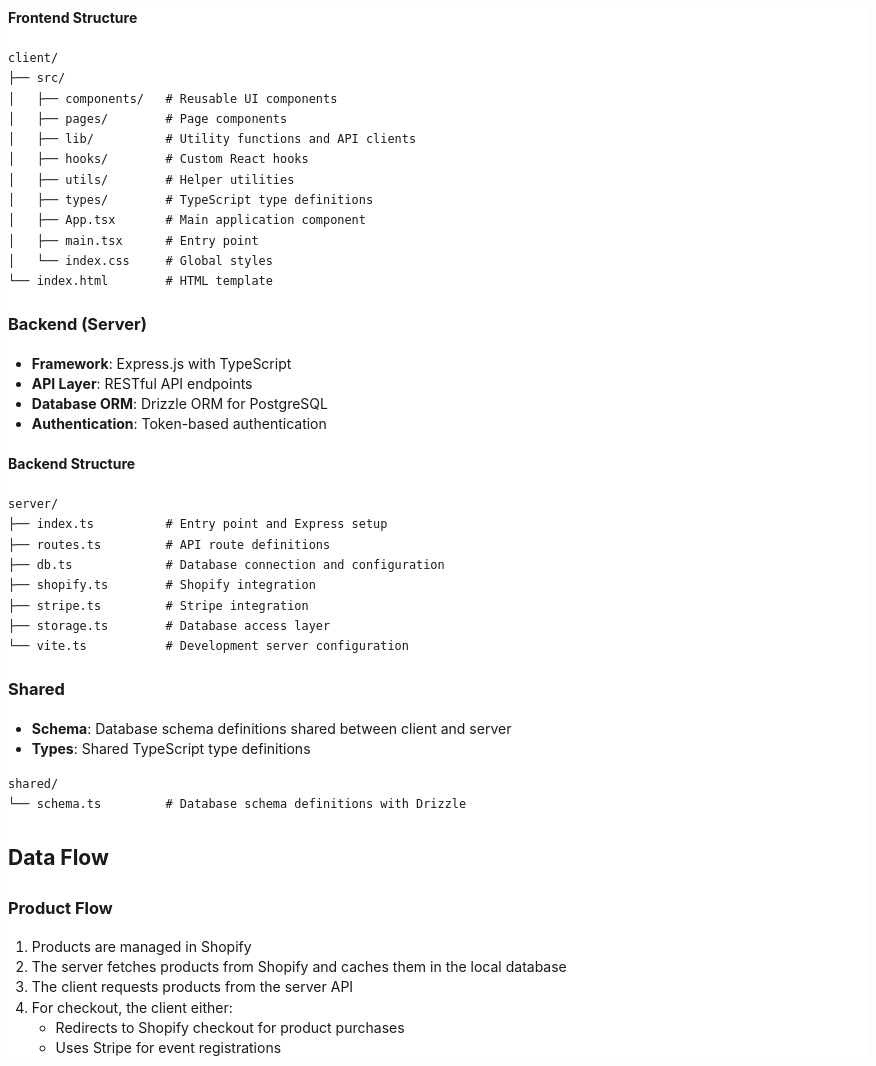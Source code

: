 #### Frontend Structure

```
client/
├── src/
│   ├── components/   # Reusable UI components
│   ├── pages/        # Page components
│   ├── lib/          # Utility functions and API clients
│   ├── hooks/        # Custom React hooks
│   ├── utils/        # Helper utilities
│   ├── types/        # TypeScript type definitions
│   ├── App.tsx       # Main application component
│   ├── main.tsx      # Entry point
│   └── index.css     # Global styles
└── index.html        # HTML template
```

### Backend (Server)

- **Framework**: Express.js with TypeScript
- **API Layer**: RESTful API endpoints
- **Database ORM**: Drizzle ORM for PostgreSQL
- **Authentication**: Token-based authentication

#### Backend Structure

```
server/
├── index.ts          # Entry point and Express setup
├── routes.ts         # API route definitions
├── db.ts             # Database connection and configuration
├── shopify.ts        # Shopify integration
├── stripe.ts         # Stripe integration
├── storage.ts        # Database access layer
└── vite.ts           # Development server configuration
```

### Shared

- **Schema**: Database schema definitions shared between client and server
- **Types**: Shared TypeScript type definitions

```
shared/
└── schema.ts         # Database schema definitions with Drizzle
```

## Data Flow

### Product Flow

1. Products are managed in Shopify
2. The server fetches products from Shopify and caches them in the local database
3. The client requests products from the server API
4. For checkout, the client either:
   - Redirects to Shopify checkout for product purchases
   - Uses Stripe for event registrations
